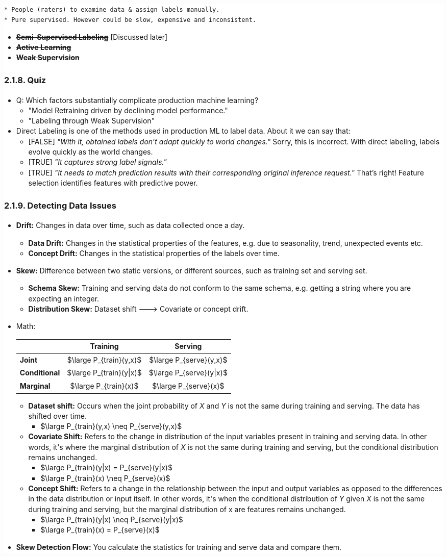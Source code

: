     * People (raters) to examine data & assign labels manually.
    * Pure supervised. However could be slow, expensive and inconsistent. 
* ~~**Semi-Supervised Labeling**~~ [Discussed later]
* ~~**Active Learning**~~
* ~~**Weak Supervision**~~
### 2.1.8. Quiz
* Q: Which factors substantially complicate production machine learning?
    * "Model Retraining driven by declining model performance."
    * "Labeling through Weak Supervision"
* Direct Labeling is one of the methods used in production ML to label data. About it we can say that: 
    * [FALSE] _"With it, obtained labels don’t adapt quickly to world changes."_ Sorry, this is incorrect. With direct labeling, labels evolve quickly as the world changes.
    * [TRUE] _"It captures strong label signals."_
    * [TRUE] _"It needs to match prediction results with their corresponding original inference request."_ That’s right! Feature selection identifies features with predictive power.
### 2.1.9. Detecting Data Issues
* **Drift:** Changes in data over time, such as data collected once a day.
    * **Data Drift:** Changes in the statistical properties of the features, e.g. due to seasonality, trend, unexpected events etc.
    * **Concept Drift:** Changes in the statistical properties of the labels over time. 
* **Skew:** Difference between two static versions, or different sources, such as training set and serving set.
    * **Schema Skew:** Training and serving data do not conform to the same schema, e.g. getting a string where you are expecting an integer.
    * **Distribution Skew:** Dataset shift ---> Covariate or concept drift.
* Math:

    ||**Training**|**Serving**|
    |:-|:-:|:-:|
    |**Joint**|$\large P_{train}(y,x)$|$\large P_{serve}(y,x)$|
    |**Conditional**|$\large P_{train}(y\|x)$|$\large P_{serve}(y\|x)$|
    |**Marginal**|$\large P_{train}(x)$|$\large P_{serve}(x)$|
    * **Dataset shift:** Occurs when the joint probability of $X$ and $Y$ is not the same during training and serving. The data has shifted over time.
        * $\large P_{train}(y,x) \neq P_{serve}(y,x)$
    * **Covariate Shift:** Refers to the change in distribution of the input variables present in training and serving data. In other words, it's where the marginal distribution of $X$ is not the same during training and serving, but the conditional distribution remains unchanged.
        * $\large P_{train}(y|x) = P_{serve}(y|x)$
        * $\large P_{train}(x) \neq P_{serve}(x)$
    * **Concept Shift:** Refers to a change in the relationship between the input and output variables as opposed to the differences in the data distribution or input itself. In other words, it's when the conditional distribution of $Y$ given $X$ is not the same during training and serving, but the marginal distribution of x are features remains unchanged.
        * $\large P_{train}(y|x) \neq P_{serve}(y|x)$
        * $\large P_{train}(x) = P_{serve}(x)$
* **Skew Detection Flow:** You calculate the statistics for training and serve data and compare them.
